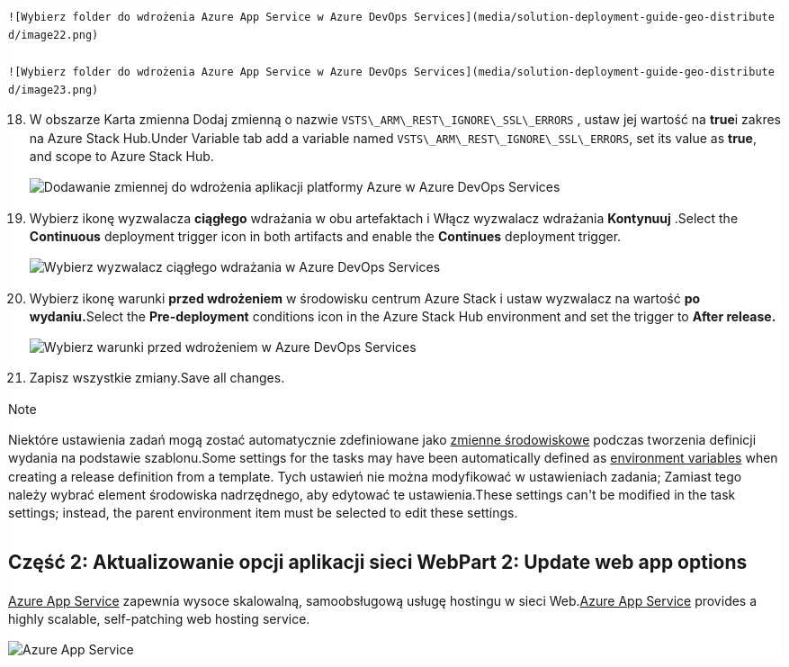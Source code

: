    ![Wybierz folder do wdrożenia Azure App Service w Azure DevOps Services](media/solution-deployment-guide-geo-distributed/image22.png)

    ![Wybierz folder do wdrożenia Azure App Service w Azure DevOps Services](media/solution-deployment-guide-geo-distributed/image23.png)

18. <span data-ttu-id="faf4c-239">W obszarze Karta zmienna Dodaj zmienną o nazwie `VSTS\_ARM\_REST\_IGNORE\_SSL\_ERRORS` , ustaw jej wartość na **true**i zakres na Azure Stack Hub.</span><span class="sxs-lookup"><span data-stu-id="faf4c-239">Under Variable tab add a variable named `VSTS\_ARM\_REST\_IGNORE\_SSL\_ERRORS`, set its value as **true**, and scope to Azure Stack Hub.</span></span>

    ![Dodawanie zmiennej do wdrożenia aplikacji platformy Azure w Azure DevOps Services](media/solution-deployment-guide-geo-distributed/image24.png)

19. <span data-ttu-id="faf4c-241">Wybierz ikonę wyzwalacza **ciągłego** wdrażania w obu artefaktach i Włącz wyzwalacz wdrażania **Kontynuuj** .</span><span class="sxs-lookup"><span data-stu-id="faf4c-241">Select the **Continuous** deployment trigger icon in both artifacts and enable the **Continues** deployment trigger.</span></span>

    ![Wybierz wyzwalacz ciągłego wdrażania w Azure DevOps Services](media/solution-deployment-guide-geo-distributed/image25.png)

20. <span data-ttu-id="faf4c-243">Wybierz ikonę warunki **przed wdrożeniem** w środowisku centrum Azure Stack i ustaw wyzwalacz na wartość **po wydaniu.**</span><span class="sxs-lookup"><span data-stu-id="faf4c-243">Select the **Pre-deployment** conditions icon in the Azure Stack Hub environment and set the trigger to **After release.**</span></span>

    ![Wybierz warunki przed wdrożeniem w Azure DevOps Services](media/solution-deployment-guide-geo-distributed/image26.png)

21. <span data-ttu-id="faf4c-245">Zapisz wszystkie zmiany.</span><span class="sxs-lookup"><span data-stu-id="faf4c-245">Save all changes.</span></span>

> [!Note]  
> <span data-ttu-id="faf4c-246">Niektóre ustawienia zadań mogą zostać automatycznie zdefiniowane jako [zmienne środowiskowe](https://docs.microsoft.com/azure/devops/pipelines/release/variables?view=vsts&tabs=batch#custom-variables) podczas tworzenia definicji wydania na podstawie szablonu.</span><span class="sxs-lookup"><span data-stu-id="faf4c-246">Some settings for the tasks may have been automatically defined as [environment variables](https://docs.microsoft.com/azure/devops/pipelines/release/variables?view=vsts&tabs=batch#custom-variables) when creating a release definition from a template.</span></span> <span data-ttu-id="faf4c-247">Tych ustawień nie można modyfikować w ustawieniach zadania; Zamiast tego należy wybrać element środowiska nadrzędnego, aby edytować te ustawienia.</span><span class="sxs-lookup"><span data-stu-id="faf4c-247">These settings can't be modified in the task settings; instead, the parent environment item must be selected to edit these settings.</span></span>

## <a name="part-2-update-web-app-options"></a><span data-ttu-id="faf4c-248">Część 2: Aktualizowanie opcji aplikacji sieci Web</span><span class="sxs-lookup"><span data-stu-id="faf4c-248">Part 2: Update web app options</span></span>

<span data-ttu-id="faf4c-249">[Azure App Service](https://docs.microsoft.com/azure/app-service/overview) zapewnia wysoce skalowalną, samoobsługową usługę hostingu w sieci Web.</span><span class="sxs-lookup"><span data-stu-id="faf4c-249">[Azure App Service](https://docs.microsoft.com/azure/app-service/overview) provides a highly scalable, self-patching web hosting service.</span></span>

![Azure App Service](media/solution-deployment-guide-geo-distributed/image27.png)
